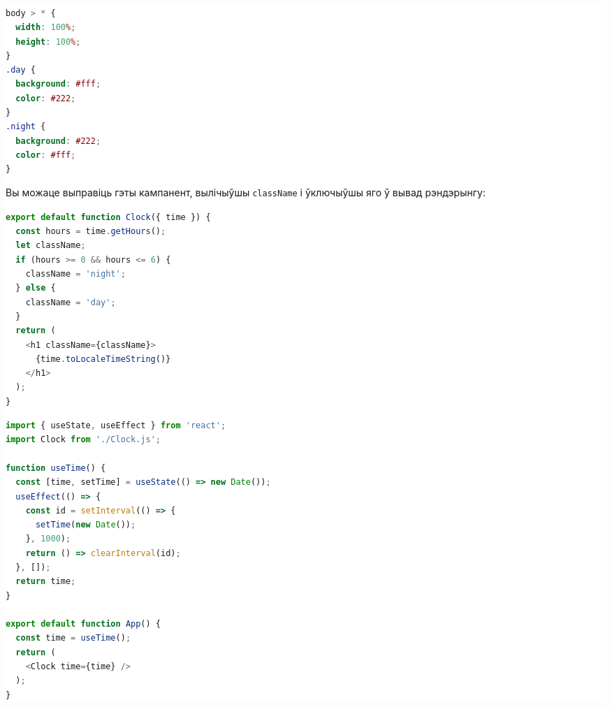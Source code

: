 ```css
body > * {
  width: 100%;
  height: 100%;
}
.day {
  background: #fff;
  color: #222;
}
.night {
  background: #222;
  color: #fff;
}
```

</Sandpack>

<Solution>

Вы можаце выправіць гэты кампанент, вылічыўшы `className` і ўключыўшы яго ў вывад рэндэрынгу:

<Sandpack>

```js src/Clock.js active
export default function Clock({ time }) {
  const hours = time.getHours();
  let className;
  if (hours >= 0 && hours <= 6) {
    className = 'night';
  } else {
    className = 'day';
  }
  return (
    <h1 className={className}>
      {time.toLocaleTimeString()}
    </h1>
  );
}
```

```js src/App.js hidden
import { useState, useEffect } from 'react';
import Clock from './Clock.js';

function useTime() {
  const [time, setTime] = useState(() => new Date());
  useEffect(() => {
    const id = setInterval(() => {
      setTime(new Date());
    }, 1000);
    return () => clearInterval(id);
  }, []);
  return time;
}

export default function App() {
  const time = useTime();
  return (
    <Clock time={time} />
  );
}
```
